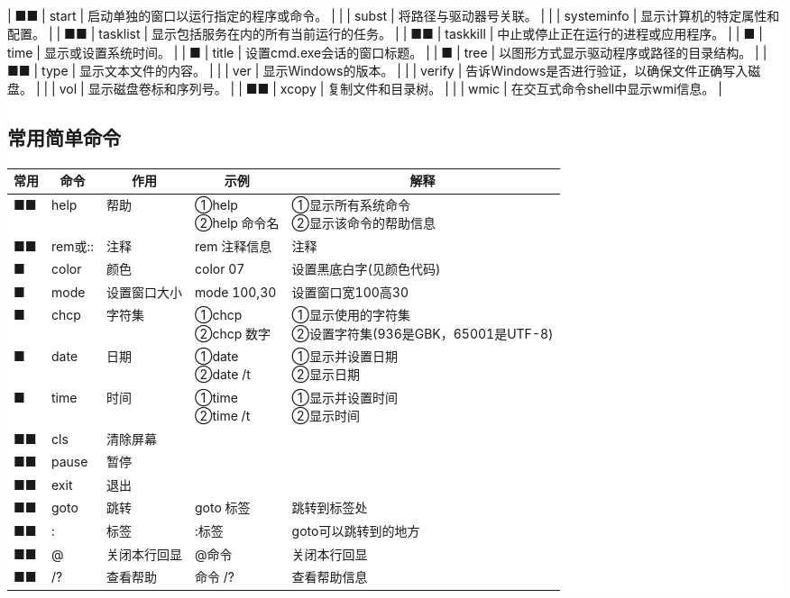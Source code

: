 | ■■   | start                | 启动单独的窗口以运行指定的程序或命令。                  |
|      | subst                | 将路径与驱动器号关联。                                  |
|      | systeminfo           | 显示计算机的特定属性和配置。                            |
| ■■   | tasklist             | 显示包括服务在内的所有当前运行的任务。                  |
| ■■   | taskkill             | 中止或停止正在运行的进程或应用程序。                    |
| ■    | time                 | 显示或设置系统时间。                                    |
| ■    | title                | 设置cmd.exe会话的窗口标题。                             |
| ■    | tree                 | 以图形方式显示驱动程序或路径的目录结构。                |
| ■■   | type                 | 显示文本文件的内容。                                    |
|      | ver                  | 显示Windows的版本。                                     |
|      | verify               | 告诉Windows是否进行验证，以确保文件正确写入磁盘。       |
|      | vol                  | 显示磁盘卷标和序列号。                                  |
| ■■   | xcopy                | 复制文件和目录树。                                      |
|      | wmic                 | 在交互式命令shell中显示wmi信息。                        |

## 常用简单命令
| 常用 | 命令    | 作用         | 示例                  | 解释                                                     |
| ---- | ------- | ------------ | --------------------- | -------------------------------------------------------- |
| ■■   | help    | 帮助         | ①help<br>②help 命令名 | ①显示所有系统命令<br>②显示该命令的帮助信息               |
| ■■   | rem或:: | 注释         | rem 注释信息          | 注释                                                     |
| ■    | color   | 颜色         | color 07              | 设置黑底白字(见颜色代码)                                 |
| ■    | mode    | 设置窗口大小 | mode 100,30           | 设置窗口宽100高30                                        |
| ■    | chcp    | 字符集       | ①chcp<br>②chcp 数字   | ①显示使用的字符集<br>②设置字符集(936是GBK，65001是UTF-8) |
| ■    | date    | 日期         | ①date<br>②date /t     | ①显示并设置日期<br>②显示日期                             |
| ■    | time    | 时间         | ①time<br>②time /t     | ①显示并设置时间<br>②显示时间                             |
| ■■   | cls     | 清除屏幕     |                       |                                                          |
| ■■   | pause   | 暂停         |                       |                                                          |
| ■■   | exit    | 退出         |                       |                                                          |
| ■■   | goto    | 跳转         | goto 标签             | 跳转到标签处                                             |
| ■■   | :       | 标签         | :标签                 | goto可以跳转到的地方                                     |
| ■■   | @       | 关闭本行回显 | @命令                 | 关闭本行回显                                             |
| ■■   | /?      | 查看帮助     | 命令 /?               | 查看帮助信息                                             |
